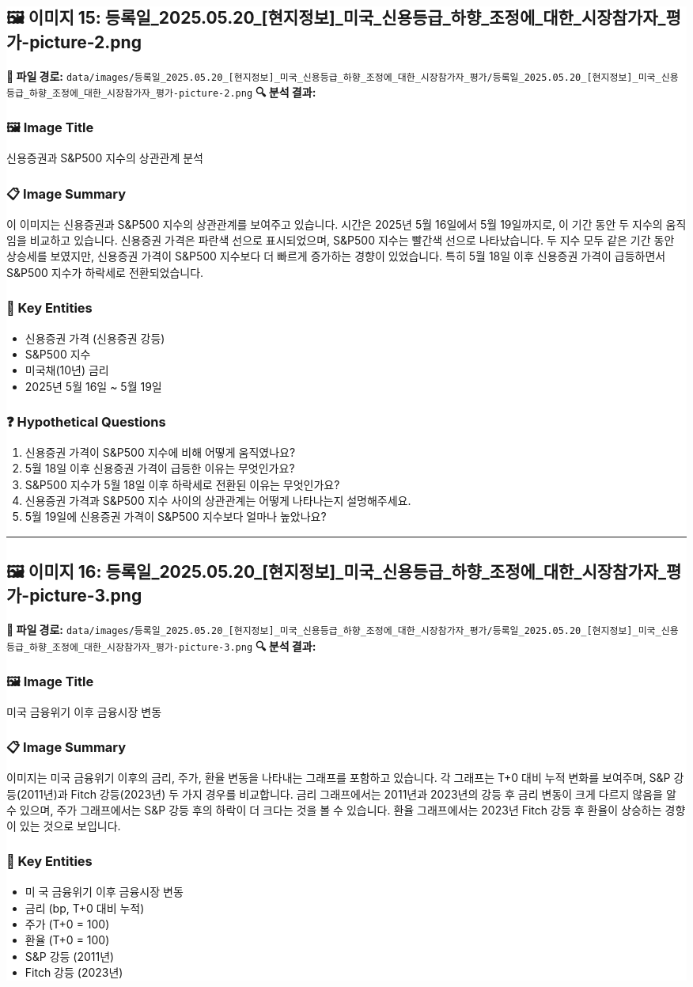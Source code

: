 ## 🖼️ 이미지 15: 등록일_2025.05.20_[현지정보]_미국_신용등급_하향_조정에_대한_시장참가자_평가-picture-2.png
**📁 파일 경로:** `data/images/등록일_2025.05.20_[현지정보]_미국_신용등급_하향_조정에_대한_시장참가자_평가/등록일_2025.05.20_[현지정보]_미국_신용등급_하향_조정에_대한_시장참가자_평가-picture-2.png`
**🔍 분석 결과:**
### 🖼️ Image Title
신용증권과 S&P500 지수의 상관관계 분석

### 📋 Image Summary
이 이미지는 신용증권과 S&P500 지수의 상관관계를 보여주고 있습니다. 시간은 2025년 5월 16일에서 5월 19일까지로, 이 기간 동안 두 지수의 움직임을 비교하고 있습니다. 신용증권 가격은 파란색 선으로 표시되었으며, S&P500 지수는 빨간색 선으로 나타났습니다. 두 지수 모두 같은 기간 동안 상승세를 보였지만, 신용증권 가격이 S&P500 지수보다 더 빠르게 증가하는 경향이 있었습니다. 특히 5월 18일 이후 신용증권 가격이 급등하면서 S&P500 지수가 하락세로 전환되었습니다.

### 🔗 Key Entities
- 신용증권 가격 (신용증권 강등)
- S&P500 지수
- 미국채(10년) 금리
- 2025년 5월 16일 ~ 5월 19일

### ❓ Hypothetical Questions
1. 신용증권 가격이 S&P500 지수에 비해 어떻게 움직였나요?
2. 5월 18일 이후 신용증권 가격이 급등한 이유는 무엇인가요?
3. S&P500 지수가 5월 18일 이후 하락세로 전환된 이유는 무엇인가요?
4. 신용증권 가격과 S&P500 지수 사이의 상관관계는 어떻게 나타나는지 설명해주세요.
5. 5월 19일에 신용증권 가격이 S&P500 지수보다 얼마나 높았나요?
---

## 🖼️ 이미지 16: 등록일_2025.05.20_[현지정보]_미국_신용등급_하향_조정에_대한_시장참가자_평가-picture-3.png
**📁 파일 경로:** `data/images/등록일_2025.05.20_[현지정보]_미국_신용등급_하향_조정에_대한_시장참가자_평가/등록일_2025.05.20_[현지정보]_미국_신용등급_하향_조정에_대한_시장참가자_평가-picture-3.png`
**🔍 분석 결과:**
### 🖼️ Image Title
미국 금융위기 이후 금융시장 변동

### 📋 Image Summary
이미지는 미국 금융위기 이후의 금리, 주가, 환율 변동을 나타내는 그래프를 포함하고 있습니다. 각 그래프는 T+0 대비 누적 변화를 보여주며, S&P 강등(2011년)과 Fitch 강등(2023년) 두 가지 경우를 비교합니다. 금리 그래프에서는 2011년과 2023년의 강등 후 금리 변동이 크게 다르지 않음을 알 수 있으며, 주가 그래프에서는 S&P 강등 후의 하락이 더 크다는 것을 볼 수 있습니다. 환율 그래프에서는 2023년 Fitch 강등 후 환율이 상승하는 경향이 있는 것으로 보입니다.

### 🔗 Key Entities
- 미 국 금융위기 이후 금융시장 변동
- 금리 (bp, T+0 대비 누적)
- 주가 (T+0 = 100)
- 환율 (T+0 = 100)
- S&P 강등 (2011년)
- Fitch 강등 (2023년)
